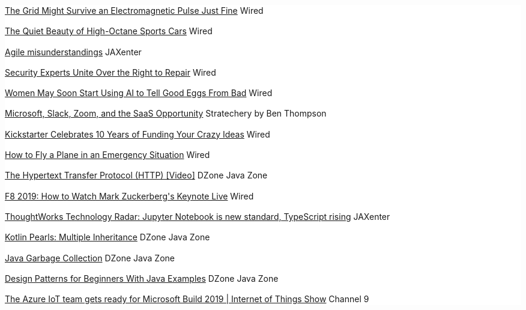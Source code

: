 [The Grid Might Survive an Electromagnetic Pulse Just Fine](https://www.wired.com/story/the-grid-might-survive-an-electromagnetic-pulse-just-fine/)
Wired

[The Quiet Beauty of High-Octane Sports Cars](https://www.wired.com/story/drift-cars-photo-gallery/)
Wired

[Agile misunderstandings](https://phpconference.com/blog/agile-misunderstandings-new-agile-manager/)
JAXenter

[Security Experts Unite Over the Right to Repair](https://www.wired.com/story/right-to-repair-security-experts-california/)
Wired

[Women May Soon Start Using AI to Tell Good Eggs From Bad](https://www.wired.com/story/women-may-soon-start-using-ai-to-tell-good-eggs-from-bad/)
Wired

[Microsoft, Slack, Zoom, and the SaaS Opportunity](https://stratechery.com/?p=4163)
Stratechery by Ben Thompson

[Kickstarter Celebrates 10 Years of Funding Your Crazy Ideas](https://www.wired.com/story/kickstarter-turns-10/)
Wired

[How to Fly a Plane in an Emergency Situation](https://www.wired.com/story/how-land-plane-situations-that-are-non-normal/)
Wired

[The Hypertext Transfer Protocol (HTTP) [Video]](https://dzone.com/articles/2749907)
DZone Java Zone

[F8 2019: How to Watch Mark Zuckerberg's Keynote Live](https://www.wired.com/story/watch-f8-2019-keynote-live/)
Wired

[ThoughtWorks Technology Radar: Jupyter Notebook is new standard, TypeScript rising](https://jaxenter.com/technology-radar-april-2019-158228.html)
JAXenter

[Kotlin Pearls: Multiple Inheritance](https://dzone.com/articles/2777462)
DZone Java Zone

[Java Garbage Collection](https://dzone.com/articles/java-garbage-collection-3?utm_medium=feed&utm_source=feedpress.me&utm_campaign=Feed%3A+dzone%2Fjava)
DZone Java Zone

[Design Patterns for Beginners With Java Examples](https://dzone.com/articles/design-patterns-for-beginners-with-java-examples?utm_medium=feed&utm_source=feedpress.me&utm_campaign=Feed%3A+dzone%2Fjava)
DZone Java Zone

[The Azure IoT team gets ready for Microsoft Build 2019 | Internet of Things Show](https://channel9.msdn.com/Shows/Internet-of-Things-Show/The-Azure-IoT-team-gets-ready-for-Microsoft-Build-2019)
Channel 9
